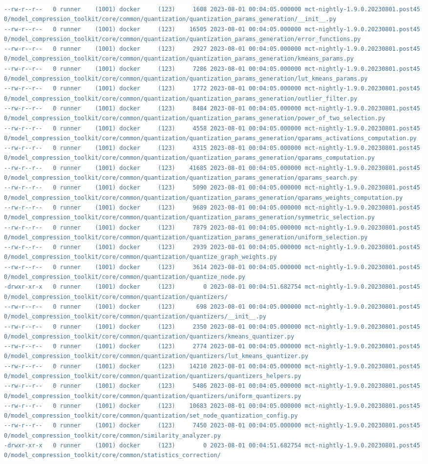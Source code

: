 ```diff
--rw-r--r--   0 runner    (1001) docker     (123)     1608 2023-08-01 00:04:05.000000 mct-nightly-1.9.0.20230801.post450/model_compression_toolkit/core/common/quantization/quantization_params_generation/__init__.py
--rw-r--r--   0 runner    (1001) docker     (123)    16505 2023-08-01 00:04:05.000000 mct-nightly-1.9.0.20230801.post450/model_compression_toolkit/core/common/quantization/quantization_params_generation/error_functions.py
--rw-r--r--   0 runner    (1001) docker     (123)     2927 2023-08-01 00:04:05.000000 mct-nightly-1.9.0.20230801.post450/model_compression_toolkit/core/common/quantization/quantization_params_generation/kmeans_params.py
--rw-r--r--   0 runner    (1001) docker     (123)     7286 2023-08-01 00:04:05.000000 mct-nightly-1.9.0.20230801.post450/model_compression_toolkit/core/common/quantization/quantization_params_generation/lut_kmeans_params.py
--rw-r--r--   0 runner    (1001) docker     (123)     1772 2023-08-01 00:04:05.000000 mct-nightly-1.9.0.20230801.post450/model_compression_toolkit/core/common/quantization/quantization_params_generation/outlier_filter.py
--rw-r--r--   0 runner    (1001) docker     (123)     8484 2023-08-01 00:04:05.000000 mct-nightly-1.9.0.20230801.post450/model_compression_toolkit/core/common/quantization/quantization_params_generation/power_of_two_selection.py
--rw-r--r--   0 runner    (1001) docker     (123)     4558 2023-08-01 00:04:05.000000 mct-nightly-1.9.0.20230801.post450/model_compression_toolkit/core/common/quantization/quantization_params_generation/qparams_activations_computation.py
--rw-r--r--   0 runner    (1001) docker     (123)     4315 2023-08-01 00:04:05.000000 mct-nightly-1.9.0.20230801.post450/model_compression_toolkit/core/common/quantization/quantization_params_generation/qparams_computation.py
--rw-r--r--   0 runner    (1001) docker     (123)    41685 2023-08-01 00:04:05.000000 mct-nightly-1.9.0.20230801.post450/model_compression_toolkit/core/common/quantization/quantization_params_generation/qparams_search.py
--rw-r--r--   0 runner    (1001) docker     (123)     5090 2023-08-01 00:04:05.000000 mct-nightly-1.9.0.20230801.post450/model_compression_toolkit/core/common/quantization/quantization_params_generation/qparams_weights_computation.py
--rw-r--r--   0 runner    (1001) docker     (123)     9689 2023-08-01 00:04:05.000000 mct-nightly-1.9.0.20230801.post450/model_compression_toolkit/core/common/quantization/quantization_params_generation/symmetric_selection.py
--rw-r--r--   0 runner    (1001) docker     (123)     7879 2023-08-01 00:04:05.000000 mct-nightly-1.9.0.20230801.post450/model_compression_toolkit/core/common/quantization/quantization_params_generation/uniform_selection.py
--rw-r--r--   0 runner    (1001) docker     (123)     2939 2023-08-01 00:04:05.000000 mct-nightly-1.9.0.20230801.post450/model_compression_toolkit/core/common/quantization/quantize_graph_weights.py
--rw-r--r--   0 runner    (1001) docker     (123)     3614 2023-08-01 00:04:05.000000 mct-nightly-1.9.0.20230801.post450/model_compression_toolkit/core/common/quantization/quantize_node.py
-drwxr-xr-x   0 runner    (1001) docker     (123)        0 2023-08-01 00:04:51.682754 mct-nightly-1.9.0.20230801.post450/model_compression_toolkit/core/common/quantization/quantizers/
--rw-r--r--   0 runner    (1001) docker     (123)      698 2023-08-01 00:04:05.000000 mct-nightly-1.9.0.20230801.post450/model_compression_toolkit/core/common/quantization/quantizers/__init__.py
--rw-r--r--   0 runner    (1001) docker     (123)     2350 2023-08-01 00:04:05.000000 mct-nightly-1.9.0.20230801.post450/model_compression_toolkit/core/common/quantization/quantizers/kmeans_quantizer.py
--rw-r--r--   0 runner    (1001) docker     (123)     2774 2023-08-01 00:04:05.000000 mct-nightly-1.9.0.20230801.post450/model_compression_toolkit/core/common/quantization/quantizers/lut_kmeans_quantizer.py
--rw-r--r--   0 runner    (1001) docker     (123)    14210 2023-08-01 00:04:05.000000 mct-nightly-1.9.0.20230801.post450/model_compression_toolkit/core/common/quantization/quantizers/quantizers_helpers.py
--rw-r--r--   0 runner    (1001) docker     (123)     5486 2023-08-01 00:04:05.000000 mct-nightly-1.9.0.20230801.post450/model_compression_toolkit/core/common/quantization/quantizers/uniform_quantizers.py
--rw-r--r--   0 runner    (1001) docker     (123)    10683 2023-08-01 00:04:05.000000 mct-nightly-1.9.0.20230801.post450/model_compression_toolkit/core/common/quantization/set_node_quantization_config.py
--rw-r--r--   0 runner    (1001) docker     (123)     7450 2023-08-01 00:04:05.000000 mct-nightly-1.9.0.20230801.post450/model_compression_toolkit/core/common/similarity_analyzer.py
-drwxr-xr-x   0 runner    (1001) docker     (123)        0 2023-08-01 00:04:51.682754 mct-nightly-1.9.0.20230801.post450/model_compression_toolkit/core/common/statistics_correction/
```